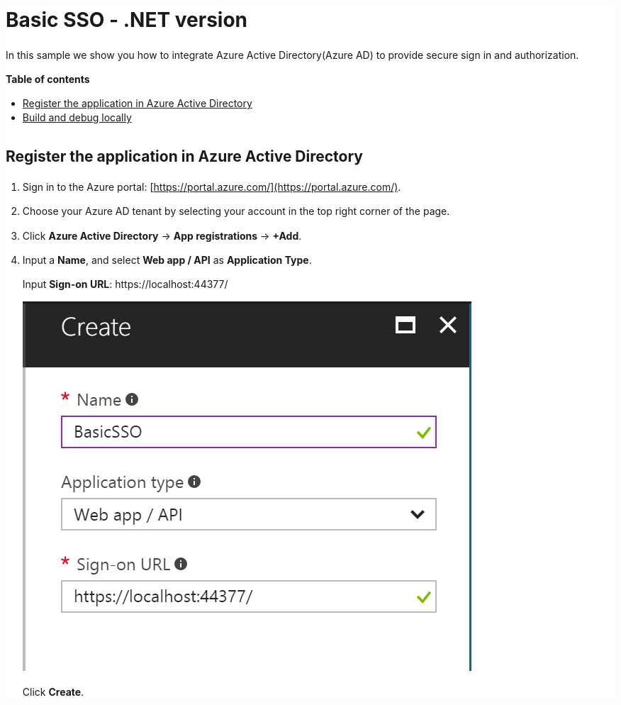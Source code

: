 # Basic SSO - .NET version

In this sample we show you how to integrate Azure Active Directory(Azure AD) to provide secure sign in and authorization. 

**Table of contents**
* [Register the application in Azure Active Directory](#register-the-application-in-azure-active-directory)
* [Build and debug locally](#build-and-debug-locally)


## Register the application in Azure Active Directory

1. Sign in to the Azure portal: [https://portal.azure.com/](https://portal.azure.com/).

2. Choose your Azure AD tenant by selecting your account in the top right corner of the page.

3. Click **Azure Active Directory** -> **App registrations** -> **+Add**.

4. Input a **Name**, and select **Web app / API** as **Application Type**.

   Input **Sign-on URL**: https://localhost:44377/

   ![](Images/aad-create-app-02.png)

   Click **Create**.
